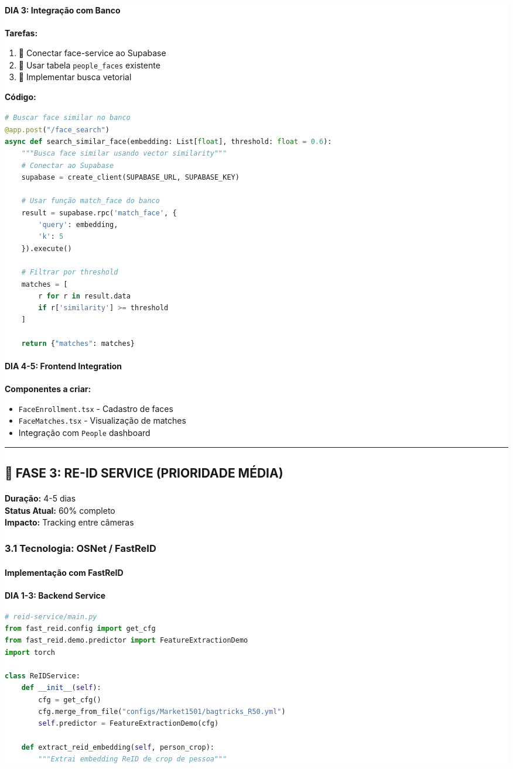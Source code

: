 #### **DIA 3: Integração com Banco**

**Tarefas:**
1. 🔧 Conectar face-service ao Supabase
2. 🔧 Usar tabela `people_faces` existente
3. 🔧 Implementar busca vetorial

**Código:**
```python
# Buscar face similar no banco
@app.post("/face_search")
async def search_similar_face(embedding: List[float], threshold: float = 0.6):
    """Busca face similar usando vector similarity"""
    # Conectar ao Supabase
    supabase = create_client(SUPABASE_URL, SUPABASE_KEY)
    
    # Usar função match_face do banco
    result = supabase.rpc('match_face', {
        'query': embedding,
        'k': 5
    }).execute()
    
    # Filtrar por threshold
    matches = [
        r for r in result.data 
        if r['similarity'] >= threshold
    ]
    
    return {"matches": matches}
```

#### **DIA 4-5: Frontend Integration**

**Componentes a criar:**
- `FaceEnrollment.tsx` - Cadastro de faces
- `FaceMatches.tsx` - Visualização de matches
- Integração com `People` dashboard

---

## 🎯 FASE 3: RE-ID SERVICE (PRIORIDADE MÉDIA)
**Duração:** 4-5 dias  
**Status Atual:** 60% completo  
**Impacto:** Tracking entre câmeras

### 3.1 Tecnologia: OSNet / FastReID

#### Implementação com FastReID

**DIA 1-3: Backend Service**

```python
# reid-service/main.py
from fast_reid.config import get_cfg
from fast_reid.demo.predictor import FeatureExtractionDemo
import torch

class ReIDService:
    def __init__(self):
        cfg = get_cfg()
        cfg.merge_from_file("configs/Market1501/bagtricks_R50.yml")
        self.predictor = FeatureExtractionDemo(cfg)
    
    def extract_reid_embedding(self, person_crop):
        """Extrai embedding ReID de crop de pessoa"""
```